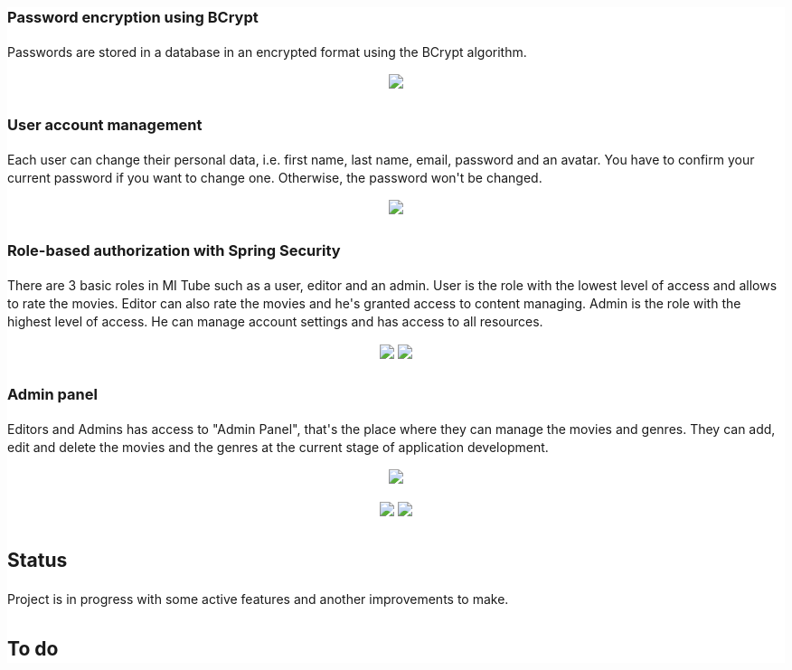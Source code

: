 ### Password encryption using BCrypt

Passwords are stored in a database in an encrypted format using the BCrypt algorithm.
<p align="center">
  <img src="https://github.com/lukaszgardecki/screenshots/blob/main/mi-tube/mi-tube-16.PNG"/>
</p>

### User account management

Each user can change their personal data, i.e. first name, last name, email, password and an avatar. You have to confirm your current password if you want to change one. Otherwise, the password won't be changed.
<p align="center">
  <img src="https://github.com/lukaszgardecki/screenshots/blob/main/mi-tube/mi-tube-4.PNG" width="65%"/>
</p>

### Role-based authorization with Spring Security

There are 3 basic roles in MI Tube such as a user, editor and an admin. User is the role with the lowest level of access and allows to rate the movies. Editor can also rate the movies and he's granted access to content managing. Admin is the role with the highest level of access. He can manage account settings and has access to all resources.
<p align="center">
  <img src="https://github.com/lukaszgardecki/screenshots/blob/main/mi-tube/mi-tube-14.PNG" width="45%"/>
  <img src="https://github.com/lukaszgardecki/screenshots/blob/main/mi-tube/mi-tube-15.PNG" width="45%"/>
</p>

### Admin panel

Editors and Admins has access to "Admin Panel", that's the place where they can manage the movies and genres. They can add, edit and delete the movies and the genres at the current stage of application development.
<p align="center">
  <img src="https://github.com/lukaszgardecki/screenshots/blob/main/mi-tube/mi-tube-5.PNG" width="70%"/>
</p>
<p align="center">
  <img src="https://github.com/lukaszgardecki/screenshots/blob/main/mi-tube/mi-tube-6.PNG" width="45%"/>
  <img src="https://github.com/lukaszgardecki/screenshots/blob/main/mi-tube/mi-tube-8.PNG" width="45%"/>
</p>

## Status

Project is in progress with some active features and another improvements to make.


## To do
